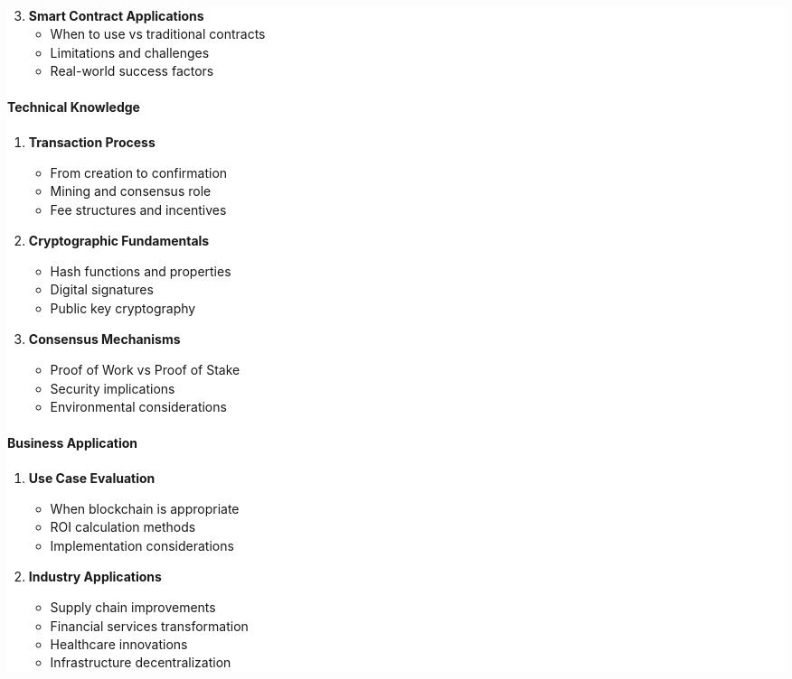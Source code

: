 3. **Smart Contract Applications**
   - When to use vs traditional contracts
   - Limitations and challenges
   - Real-world success factors

#### Technical Knowledge

1. **Transaction Process**

   - From creation to confirmation
   - Mining and consensus role
   - Fee structures and incentives

2. **Cryptographic Fundamentals**

   - Hash functions and properties
   - Digital signatures
   - Public key cryptography

3. **Consensus Mechanisms**
   - Proof of Work vs Proof of Stake
   - Security implications
   - Environmental considerations

#### Business Application

1. **Use Case Evaluation**

   - When blockchain is appropriate
   - ROI calculation methods
   - Implementation considerations

2. **Industry Applications**
   - Supply chain improvements
   - Financial services transformation
   - Healthcare innovations
   - Infrastructure decentralization

